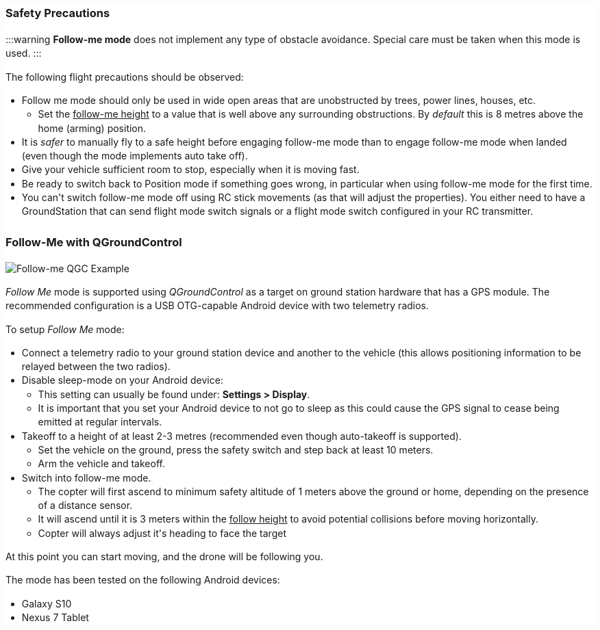 ### Safety Precautions

:::warning
**Follow-me mode** does not implement any type of obstacle avoidance.
Special care must be taken when this mode is used.
:::

The following flight precautions should be observed:
- Follow me mode should only be used in wide open areas that are unobstructed by trees, power lines, houses, etc.
  - Set the [follow-me height](#FLW_TGT_HT) to a value that is well above any surrounding obstructions.
    By *default* this is 8 metres above the home (arming) position.
- It is *safer* to manually fly to a safe height before engaging follow-me mode than to engage follow-me mode when landed (even though the mode implements auto take off).
- Give your vehicle sufficient room to stop, especially when it is moving fast.
- Be ready to switch back to Position mode if something goes wrong, in particular when using follow-me mode for the first time.
- You can't switch follow-me mode off using RC stick movements (as that will adjust the properties).
  You either need to have a GroundStation that can send flight mode switch signals or a flight mode switch configured in your RC transmitter.

### Follow-Me with QGroundControl

![Follow-me QGC Example](../../assets/flight_modes/followme_qgc_example.jpg)

*Follow Me* mode is supported using *QGroundControl* as a target on ground station hardware that has a GPS module.
The recommended configuration is a USB OTG-capable Android device with two telemetry radios.

To setup *Follow Me* mode:
- Connect a telemetry radio to your ground station device and another to the vehicle (this allows positioning information to be relayed between the two radios).
- Disable sleep-mode on your Android device:
  - This setting can usually be found under: **Settings > Display**.
  - It is important that you set your Android device to not go to sleep as this could cause the GPS signal to cease being emitted at regular intervals.
- Takeoff to a height of at least 2-3 metres (recommended even though auto-takeoff is supported).
  - Set the vehicle on the ground, press the safety switch and step back at least 10 meters.
  - Arm the vehicle and takeoff.
- Switch into follow-me mode.
  - The copter will first ascend to minimum safety altitude of 1 meters above the ground or home, depending on the presence of a distance sensor.
  - It will ascend until it is 3 meters within the [follow height](#FLW_TGT_HT) to avoid potential collisions before moving horizontally.
  - Copter will always adjust it's heading to face the target

At this point you can start moving, and the drone will be following you.

The mode has been tested on the following Android devices:
- Galaxy S10
- Nexus 7 Tablet
